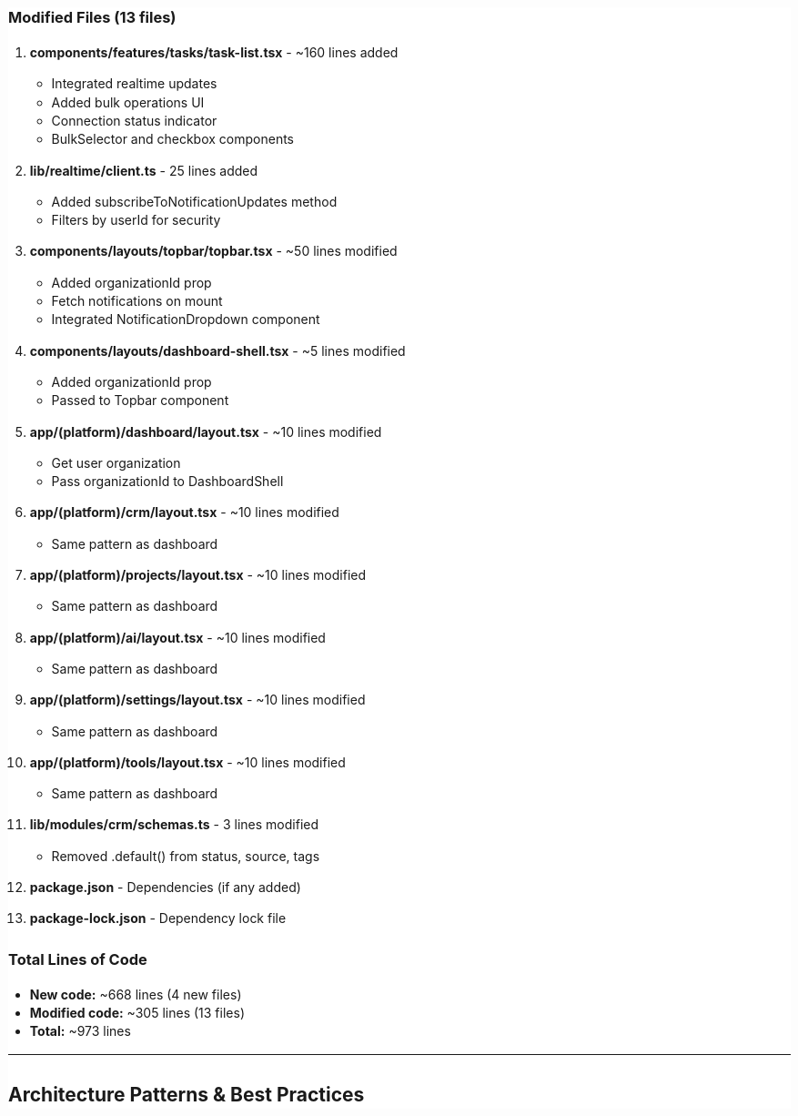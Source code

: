 ### Modified Files (13 files)

1. **components/features/tasks/task-list.tsx** - ~160 lines added
   - Integrated realtime updates
   - Added bulk operations UI
   - Connection status indicator
   - BulkSelector and checkbox components

2. **lib/realtime/client.ts** - 25 lines added
   - Added subscribeToNotificationUpdates method
   - Filters by userId for security

3. **components/layouts/topbar/topbar.tsx** - ~50 lines modified
   - Added organizationId prop
   - Fetch notifications on mount
   - Integrated NotificationDropdown component

4. **components/layouts/dashboard-shell.tsx** - ~5 lines modified
   - Added organizationId prop
   - Passed to Topbar component

5. **app/(platform)/dashboard/layout.tsx** - ~10 lines modified
   - Get user organization
   - Pass organizationId to DashboardShell

6. **app/(platform)/crm/layout.tsx** - ~10 lines modified
   - Same pattern as dashboard

7. **app/(platform)/projects/layout.tsx** - ~10 lines modified
   - Same pattern as dashboard

8. **app/(platform)/ai/layout.tsx** - ~10 lines modified
   - Same pattern as dashboard

9. **app/(platform)/settings/layout.tsx** - ~10 lines modified
   - Same pattern as dashboard

10. **app/(platform)/tools/layout.tsx** - ~10 lines modified
    - Same pattern as dashboard

11. **lib/modules/crm/schemas.ts** - 3 lines modified
    - Removed .default() from status, source, tags

12. **package.json** - Dependencies (if any added)

13. **package-lock.json** - Dependency lock file

### Total Lines of Code
- **New code:** ~668 lines (4 new files)
- **Modified code:** ~305 lines (13 files)
- **Total:** ~973 lines

---

## Architecture Patterns & Best Practices
